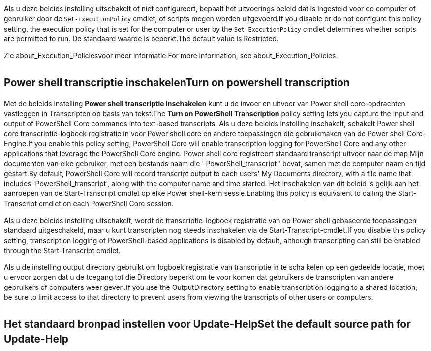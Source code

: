 <span data-ttu-id="43f85-148">Als u deze beleids instelling uitschakelt of niet configureert, bepaalt het uitvoerings beleid dat is ingesteld voor de computer of gebruiker door de `Set-ExecutionPolicy` cmdlet, of scripts mogen worden uitgevoerd.</span><span class="sxs-lookup"><span data-stu-id="43f85-148">If you disable or do not configure this policy setting, the execution policy that is set for the computer or user by the `Set-ExecutionPolicy` cmdlet determines whether scripts are permitted to run.</span></span> <span data-ttu-id="43f85-149">De standaard waarde is beperkt.</span><span class="sxs-lookup"><span data-stu-id="43f85-149">The default value is Restricted.</span></span>

<span data-ttu-id="43f85-150">Zie [about_Execution_Policies](about_Execution_Policies.md)voor meer informatie.</span><span class="sxs-lookup"><span data-stu-id="43f85-150">For more information, see [about_Execution_Policies](about_Execution_Policies.md).</span></span>

## <a name="turn-on-powershell-transcription"></a><span data-ttu-id="43f85-151">Power shell transcriptie inschakelen</span><span class="sxs-lookup"><span data-stu-id="43f85-151">Turn on powershell transcription</span></span>

<span data-ttu-id="43f85-152">Met de beleids instelling **Power shell transcriptie inschakelen** kunt u de invoer en uitvoer van Power shell core-opdrachten vastleggen in Transcripten op basis van tekst.</span><span class="sxs-lookup"><span data-stu-id="43f85-152">The **Turn on PowerShell Transcription** policy setting lets you capture the input and output of PowerShell Core commands into text-based transcripts.</span></span> <span data-ttu-id="43f85-153">Als u deze beleids instelling inschakelt, schakelt Power shell core transcriptie-logboek registratie in voor Power shell core en andere toepassingen die gebruikmaken van de Power shell Core-Engine.</span><span class="sxs-lookup"><span data-stu-id="43f85-153">If you enable this policy setting, PowerShell Core will enable transcription logging for PowerShell Core and any other applications that leverage the PowerShell Core engine.</span></span> <span data-ttu-id="43f85-154">Power shell core registreert standaard transcript uitvoer naar de map Mijn documenten van elke gebruiker, met een bestands naam die ' PowerShell_transcript ' bevat, samen met de computer naam en tijd gestart.</span><span class="sxs-lookup"><span data-stu-id="43f85-154">By default, PowerShell Core will record transcript output to each users' My Documents directory, with a file name that includes 'PowerShell_transcript', along with the computer name and time started.</span></span>
<span data-ttu-id="43f85-155">Het inschakelen van dit beleid is gelijk aan het aanroepen van de Start-Transcript cmdlet op elke Power shell-kern sessie.</span><span class="sxs-lookup"><span data-stu-id="43f85-155">Enabling this policy is equivalent to calling the Start-Transcript cmdlet on each PowerShell Core session.</span></span>

<span data-ttu-id="43f85-156">Als u deze beleids instelling uitschakelt, wordt de transcriptie-logboek registratie van op Power shell gebaseerde toepassingen standaard uitgeschakeld, maar u kunt transcripten nog steeds inschakelen via de Start-Transcript-cmdlet.</span><span class="sxs-lookup"><span data-stu-id="43f85-156">If you disable this policy setting, transcription logging of PowerShell-based applications is disabled by default, although transcripting can still be enabled through the Start-Transcript cmdlet.</span></span>

<span data-ttu-id="43f85-157">Als u de instelling output directory gebruikt om logboek registratie van transcriptie in te scha kelen op een gedeelde locatie, moet u ervoor zorgen dat u de toegang tot die Directory beperkt om te voor komen dat gebruikers de transcripten van andere gebruikers of computers weer geven.</span><span class="sxs-lookup"><span data-stu-id="43f85-157">If you use the OutputDirectory setting to enable transcription logging to a shared location, be sure to limit access to that directory to prevent users from viewing the transcripts of other users or computers.</span></span>

## <a name="set-the-default-source-path-for-update-help"></a><span data-ttu-id="43f85-158">Het standaard bronpad instellen voor Update-Help</span><span class="sxs-lookup"><span data-stu-id="43f85-158">Set the default source path for Update-Help</span></span>
